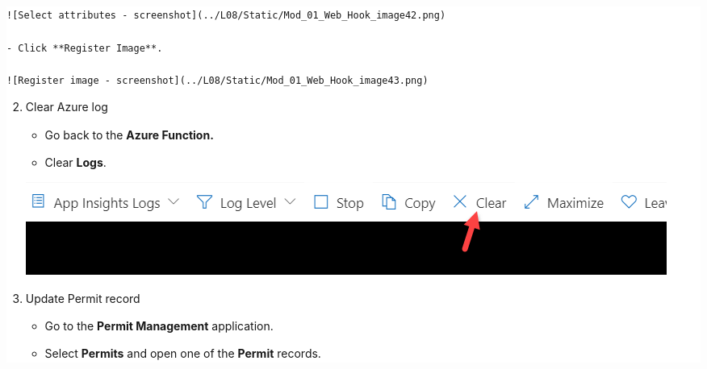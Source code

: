     ![Select attributes - screenshot](../L08/Static/Mod_01_Web_Hook_image42.png)

	- Click **Register Image**.

    ![Register image - screenshot](../L08/Static/Mod_01_Web_Hook_image43.png)

2. Clear Azure log

	- Go back to the **Azure Function.**

	- Clear **Logs**.

    ![Clear logs - screenshot](../L08/Static/Mod_01_Web_Hook_image44.png)

3. Update Permit record

	- Go to the **Permit Management** application.

	- Select **Permits** and open one of the **Permit** records.
